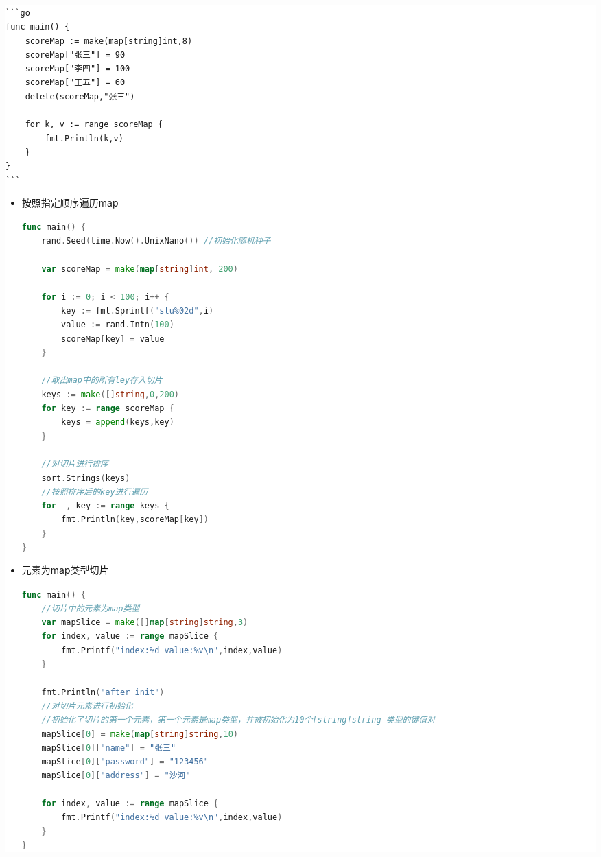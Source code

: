     ```go
    func main() {
        scoreMap := make(map[string]int,8)
        scoreMap["张三"] = 90
        scoreMap["李四"] = 100
    	scoreMap["王五"] = 60
        delete(scoreMap,"张三")
        
        for k, v := range scoreMap {
            fmt.Println(k,v)
        }
    }
    ```

    

- 按照指定顺序遍历map

  ```go
  func main() {
      rand.Seed(time.Now().UnixNano()) //初始化随机种子
      
      var scoreMap = make(map[string]int, 200)
      
      for i := 0; i < 100; i++ {
          key := fmt.Sprintf("stu%02d",i)
          value := rand.Intn(100)
          scoreMap[key] = value
      }
      
      //取出map中的所有ley存入切片
      keys := make([]string,0,200)
      for key := range scoreMap {
          keys = append(keys,key)
      }
      
      //对切片进行排序
      sort.Strings(keys)
      //按照排序后的key进行遍历
      for _, key := range keys {
          fmt.Println(key,scoreMap[key])
      }
  }
  ```

- 元素为map类型切片

  ```go
  func main() {
      //切片中的元素为map类型
      var mapSlice = make([]map[string]string,3)
      for index, value := range mapSlice {
          fmt.Printf("index:%d value:%v\n",index,value)
      }
      
      fmt.Println("after init")
      //对切片元素进行初始化
      //初始化了切片的第一个元素，第一个元素是map类型，并被初始化为10个[string]string 类型的键值对
      mapSlice[0] = make(map[string]string,10)
      mapSlice[0]["name"] = "张三"
      mapSlice[0]["password"] = "123456"
      mapSlice[0]["address"] = "沙河"
      
      for index, value := range mapSlice {
          fmt.Printf("index:%d value:%v\n",index,value)
      }
  }
  ```